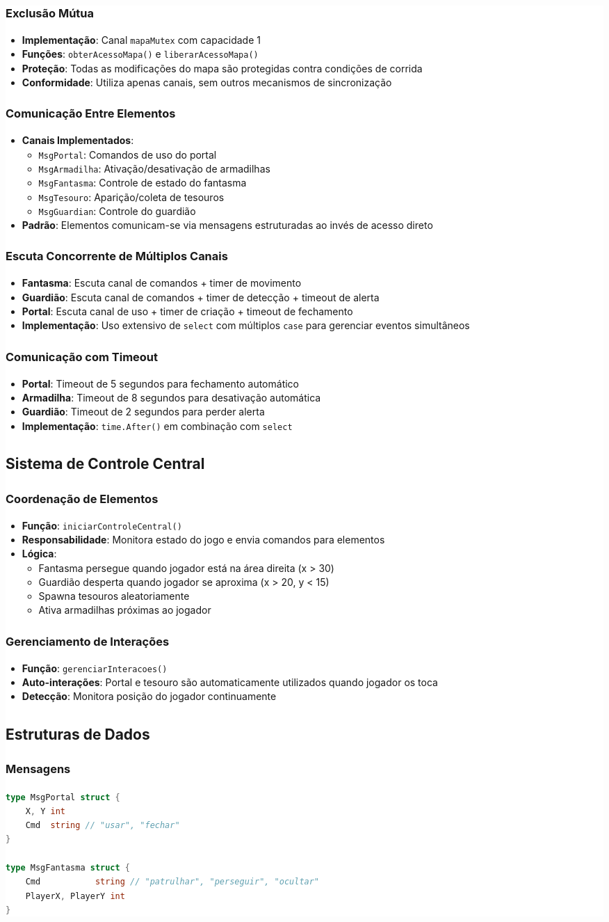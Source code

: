 ### Exclusão Mútua
- **Implementação**: Canal `mapaMutex` com capacidade 1
- **Funções**: `obterAcessoMapa()` e `liberarAcessoMapa()`
- **Proteção**: Todas as modificações do mapa são protegidas contra condições de corrida
- **Conformidade**: Utiliza apenas canais, sem outros mecanismos de sincronização

### Comunicação Entre Elementos
- **Canais Implementados**:
  - `MsgPortal`: Comandos de uso do portal
  - `MsgArmadilha`: Ativação/desativação de armadilhas
  - `MsgFantasma`: Controle de estado do fantasma
  - `MsgTesouro`: Aparição/coleta de tesouros
  - `MsgGuardian`: Controle do guardião
- **Padrão**: Elementos comunicam-se via mensagens estruturadas ao invés de acesso direto

### Escuta Concorrente de Múltiplos Canais
- **Fantasma**: Escuta canal de comandos + timer de movimento
- **Guardião**: Escuta canal de comandos + timer de detecção + timeout de alerta
- **Portal**: Escuta canal de uso + timer de criação + timeout de fechamento
- **Implementação**: Uso extensivo de `select` com múltiplos `case` para gerenciar eventos simultâneos

### Comunicação com Timeout
- **Portal**: Timeout de 5 segundos para fechamento automático
- **Armadilha**: Timeout de 8 segundos para desativação automática
- **Guardião**: Timeout de 2 segundos para perder alerta
- **Implementação**: `time.After()` em combinação com `select`

## Sistema de Controle Central

### Coordenação de Elementos
- **Função**: `iniciarControleCentral()`
- **Responsabilidade**: Monitora estado do jogo e envia comandos para elementos
- **Lógica**: 
  - Fantasma persegue quando jogador está na área direita (x > 30)
  - Guardião desperta quando jogador se aproxima (x > 20, y < 15)
  - Spawna tesouros aleatoriamente
  - Ativa armadilhas próximas ao jogador

### Gerenciamento de Interações
- **Função**: `gerenciarInteracoes()`
- **Auto-interações**: Portal e tesouro são automaticamente utilizados quando jogador os toca
- **Detecção**: Monitora posição do jogador continuamente

## Estruturas de Dados

### Mensagens
```go
type MsgPortal struct {
    X, Y int
    Cmd  string // "usar", "fechar"
}

type MsgFantasma struct {
    Cmd           string // "patrulhar", "perseguir", "ocultar"
    PlayerX, PlayerY int
}
```
